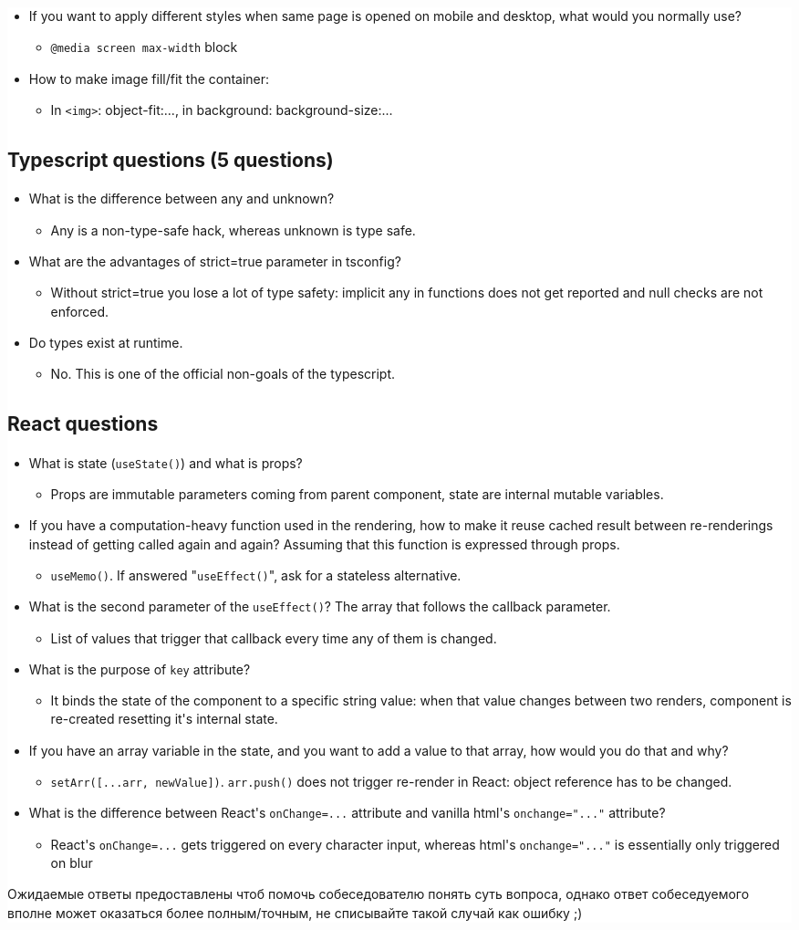 - If you want to apply different styles when same page is opened on mobile and desktop, what would you normally use?
  - `@media screen max-width` block 

- How to make image fill/fit the container:
  - In `<img>`: object-fit:..., in background: background-size:... 

## Typescript questions (5 questions)

- What is the difference between any and unknown?
  - Any is a non-type-safe hack, whereas unknown is type safe.

- What are the advantages of strict=true parameter in tsconfig?
  - Without strict=true you lose a lot of type safety: implicit any in functions does not get reported and null checks are not enforced.

- Do types exist at runtime.
  - No. This is one of the official non-goals of the typescript.

## React questions

- What is state (`useState()`) and what is props?
  - Props are immutable parameters coming from parent component, state are internal mutable variables.

- If you have a computation-heavy function used in the rendering, how to make it reuse cached result between re-renderings instead of getting called again and again? Assuming that this function is expressed through props.
  - `useMemo()`. If answered "`useEffect()`", ask for a stateless alternative.

- What is the second parameter of the `useEffect()`? The array that follows the callback parameter.
  - List of values that trigger that callback every time any of them is changed.

- What is the purpose of `key` attribute?
  - It binds the state of the component to a specific string value: when that value changes between two renders, component is re-created resetting it's internal state.

- If you have an array variable in the state, and you want to add a value to that array, how would you do that and why?
  - `setArr([...arr, newValue])`. `arr.push()` does not trigger re-render in React: object reference has to be changed. 

- What is the difference between React's `onChange=...` attribute and vanilla html's `onchange="..."` attribute?
  - React's `onChange=...` gets triggered on every character input, whereas html's `onchange="..."` is essentially only triggered on blur  

Ожидаемые ответы предоставлены чтоб помочь собеседователю понять суть вопроса, однако ответ собеседуемого вполне может оказаться более полным/точным, не списывайте такой случай как ошибку ;)






